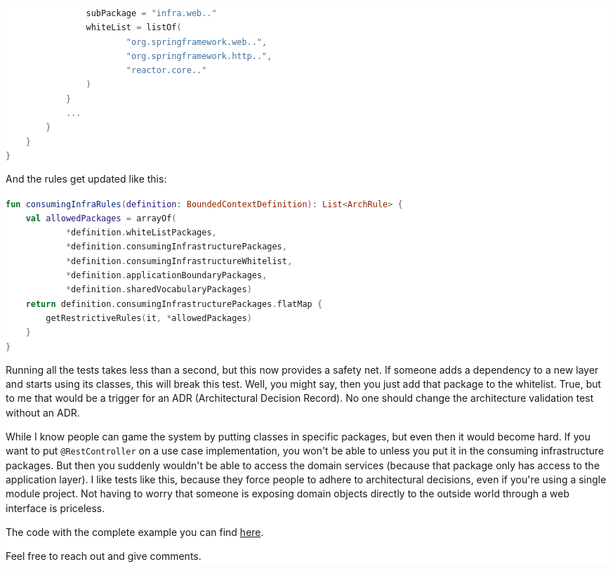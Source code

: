 ```kotlin
                subPackage = "infra.web.."
                whiteList = listOf(
                        "org.springframework.web..",
                        "org.springframework.http..",
                        "reactor.core.."
                )
            }
            ...
        }
    }
}
```

And the rules get updated like this:

```kotlin
fun consumingInfraRules(definition: BoundedContextDefinition): List<ArchRule> {
    val allowedPackages = arrayOf(
            *definition.whiteListPackages,
            *definition.consumingInfrastructurePackages,
            *definition.consumingInfrastructureWhitelist,
            *definition.applicationBoundaryPackages,
            *definition.sharedVocabularyPackages)
    return definition.consumingInfrastructurePackages.flatMap {
        getRestrictiveRules(it, *allowedPackages)
    }
}
```

Running all the tests takes less than a second, but this now provides a safety net. If someone adds a dependency to a new layer and starts using its classes, this will break this test. Well, you might say, then you just add that package to the whitelist. True, but to me that would be a trigger for an ADR (Architectural Decision Record). No one should change the architecture validation test without an ADR.

While I know people can game the system by putting classes in specific packages, but even then it would become hard. If you want to put `@RestController` on a use case implementation, you won't be able to unless you put it in the consuming infrastructure packages. But then you suddenly wouldn't be able to access the domain services (because that package only has access to the application layer). I like tests like this, because they force people to adhere to architectural decisions, even if you're using a single module project. Not having to worry that someone is exposing domain objects directly to the outside world through a web interface is priceless.

The code with the complete example you can find [here](https://github.com/lievendoclo/clean-restbucks/tree/restrictive/main-partition/src/test/kotlin/be/sourcedbvba/restbucks/order).

Feel free to reach out and give comments.